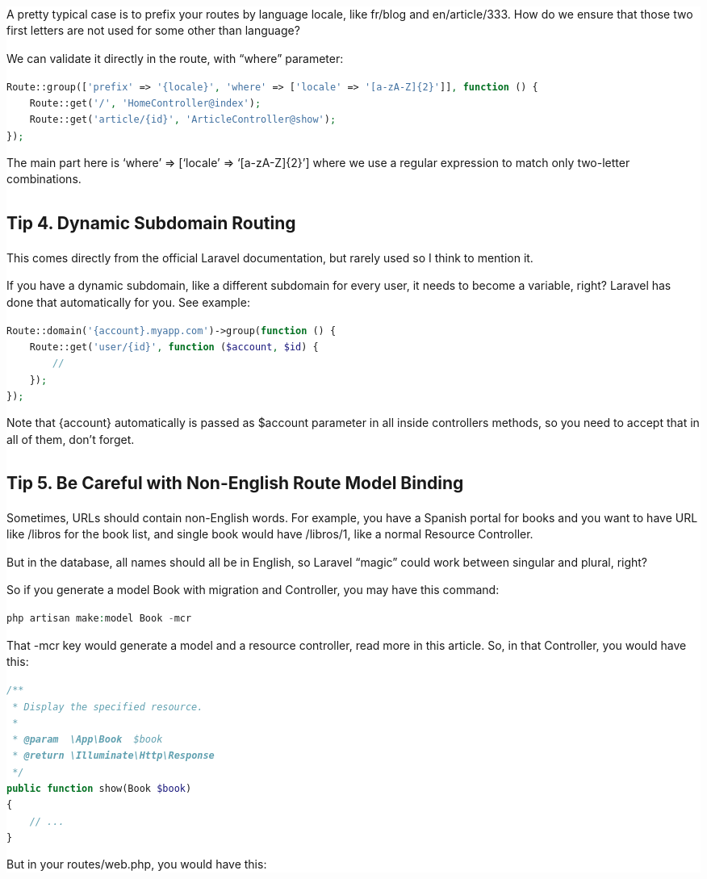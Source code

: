 A pretty typical case is to prefix your routes by language locale, like fr/blog and en/article/333. How do we ensure that those two first letters are not used for some other than language?

We can validate it directly in the route, with “where” parameter:
```php
Route::group(['prefix' => '{locale}', 'where' => ['locale' => '[a-zA-Z]{2}']], function () {
    Route::get('/', 'HomeController@index');
    Route::get('article/{id}', 'ArticleController@show');
});
```
The main part here is ‘where’ => [‘locale’ => ‘[a-zA-Z]{2}’] where we use a regular expression to match only two-letter combinations.

## Tip 4. Dynamic Subdomain Routing

This comes directly from the official Laravel documentation, but rarely used so I think to mention it. 

If you have a dynamic subdomain, like a different subdomain for every user, it needs to become a variable, right? Laravel has done that automatically for you. See example:
```php
Route::domain('{account}.myapp.com')->group(function () {
    Route::get('user/{id}', function ($account, $id) {
        //
    });
});
```
Note that {account} automatically is passed as $account parameter in all inside controllers methods, so you need to accept that in all of them, don’t forget.

## Tip 5. Be Careful with Non-English Route Model Binding

Sometimes, URLs should contain non-English words. For example, you have a Spanish portal for books and you want to have URL like /libros for the book list, and single book would have /libros/1, like a normal Resource Controller.

But in the database, all names should all be in English, so Laravel “magic” could work between singular and plural, right?

So if you generate a model Book with migration and Controller, you may have this command:
```php
php artisan make:model Book -mcr
```
That -mcr key would generate a model and a resource controller, read more in this article. So, in that Controller, you would have this:
```php
/**
 * Display the specified resource.
 *
 * @param  \App\Book  $book
 * @return \Illuminate\Http\Response
 */
public function show(Book $book)
{
    // ...
}
```
But in your routes/web.php, you would have this:
